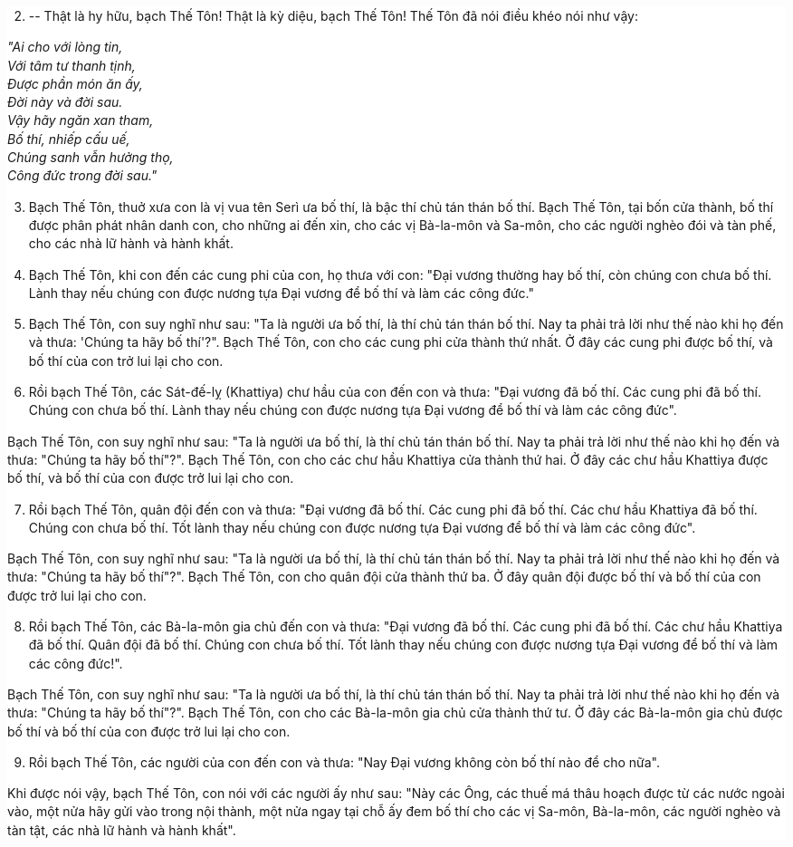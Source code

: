 2) -- Thật là hy hữu, bạch Thế Tôn! Thật là kỳ diệu, bạch Thế Tôn! Thế Tôn đã nói điều khéo nói như vậy:

_"Ai cho với lòng tin,  
Với tâm tư thanh tịnh,  
Ðược phần món ăn ấy,  
Ðời này và đời sau.  
Vậy hãy ngăn xan tham,  
Bố thí, nhiếp cấu uế,  
Chúng sanh vẫn hưởng thọ,  
Công đức trong đời sau."_

3) Bạch Thế Tôn, thuở xưa con là vị vua tên Serì ưa bố thí, là bậc thí chủ tán thán bố thí. Bạch Thế Tôn, tại bốn cửa thành, bố thí được phân phát nhân danh con, cho những ai đến xin, cho các vị Bà-la-môn và Sa-môn, cho các người nghèo đói và tàn phế, cho các nhà lữ hành và hành khất.

4) Bạch Thế Tôn, khi con đến các cung phi của con, họ thưa với con: "Ðại vương thường hay bố thí, còn chúng con chưa bố thí. Lành thay nếu chúng con được nương tựa Ðại vương để bố thí và làm các công đức."

5) Bạch Thế Tôn, con suy nghĩ như sau: "Ta là người ưa bố thí, là thí chủ tán thán bố thí. Nay ta phải trả lời như thế nào khi họ đến và thưa: 'Chúng ta hãy bố thí'?". Bạch Thế Tôn, con cho các cung phi cửa thành thứ nhất. Ở đây các cung phi được bố thí, và bố thí của con trở lui lại cho con.

6) Rồi bạch Thế Tôn, các Sát-đế-lỵ (Khattiya) chư hầu của con đến con và thưa: "Ðại vương đã bố thí. Các cung phi đã bố thí. Chúng con chưa bố thí. Lành thay nếu chúng con được nương tựa Ðại vương để bố thí và làm các công đức".

Bạch Thế Tôn, con suy nghĩ như sau: "Ta là người ưa bố thí, là thí chủ tán thán bố thí. Nay ta phải trả lời như thế nào khi họ đến và thưa: "Chúng ta hãy bố thí"?". Bạch Thế Tôn, con cho các chư hầu Khattiya cửa thành thứ hai. Ở đây các chư hầu Khattiya được bố thí, và bố thí của con được trở lui lại cho con.

7) Rồi bạch Thế Tôn, quân đội đến con và thưa: "Ðại vương đã bố thí. Các cung phi đã bố thí. Các chư hầu Khattiya đã bố thí. Chúng con chưa bố thí. Tốt lành thay nếu chúng con được nương tựa Ðại vương để bố thí và làm các công đức".

Bạch Thế Tôn, con suy nghĩ như sau: "Ta là người ưa bố thí, là thí chủ tán thán bố thí. Nay ta phải trả lời như thế nào khi họ đến và thưa: "Chúng ta hãy bố thí"?". Bạch Thế Tôn, con cho quân đội cửa thành thứ ba. Ở đây quân đội được bố thí và bố thí của con được trở lui lại cho con.

8) Rồi bạch Thế Tôn, các Bà-la-môn gia chủ đến con và thưa: "Ðại vương đã bố thí. Các cung phi đã bố thí. Các chư hầu Khattiya đã bố thí. Quân đội đã bố thí. Chúng con chưa bố thí. Tốt lành thay nếu chúng con được nương tựa Ðại vương để bố thí và làm các công đức!".

Bạch Thế Tôn, con suy nghĩ như sau: "Ta là người ưa bố thí, là thí chủ tán thán bố thí. Nay ta phải trả lời như thế nào khi họ đến và thưa: "Chúng ta hãy bố thí"?". Bạch Thế Tôn, con cho các Bà-la-môn gia chủ cửa thành thứ tư. Ở đây các Bà-la-môn gia chủ được bố thí và bố thí của con được trở lui lại cho con.

9) Rồi bạch Thế Tôn, các người của con đến con và thưa: "Nay Ðại vương không còn bố thí nào để cho nữa".

Khi được nói vậy, bạch Thế Tôn, con nói với các người ấy như sau: "Này các Ông, các thuế má thâu hoạch được từ các nước ngoài vào, một nửa hãy gửi vào trong nội thành, một nửa ngay tại chỗ ấy đem bố thí cho các vị Sa-môn, Bà-la-môn, các người nghèo và tàn tật, các nhà lữ hành và hành khất".

